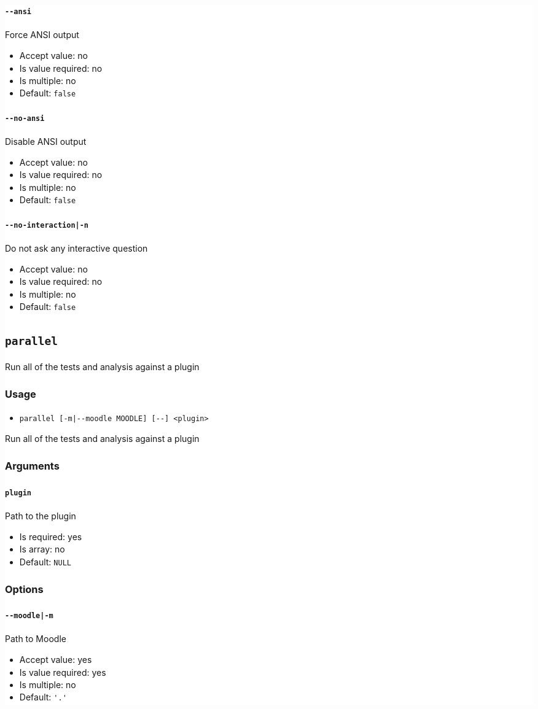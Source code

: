 #### `--ansi`

Force ANSI output

* Accept value: no
* Is value required: no
* Is multiple: no
* Default: `false`

#### `--no-ansi`

Disable ANSI output

* Accept value: no
* Is value required: no
* Is multiple: no
* Default: `false`

#### `--no-interaction|-n`

Do not ask any interactive question

* Accept value: no
* Is value required: no
* Is multiple: no
* Default: `false`

`parallel`
----------

Run all of the tests and analysis against a plugin

### Usage

* `parallel [-m|--moodle MOODLE] [--] <plugin>`

Run all of the tests and analysis against a plugin

### Arguments

#### `plugin`

Path to the plugin

* Is required: yes
* Is array: no
* Default: `NULL`

### Options

#### `--moodle|-m`

Path to Moodle

* Accept value: yes
* Is value required: yes
* Is multiple: no
* Default: `'.'`
